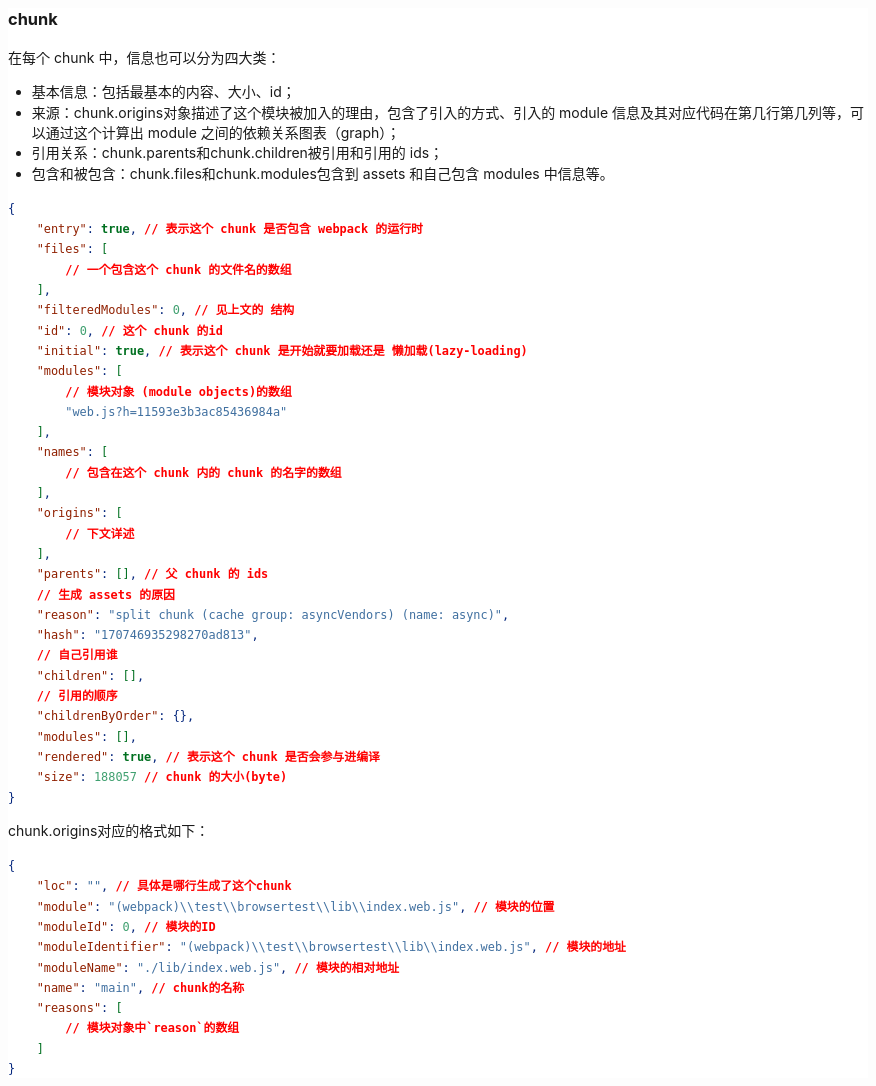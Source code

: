 ### chunk
在每个 chunk 中，信息也可以分为四大类：

* 基本信息：包括最基本的内容、大小、id；
* 来源：chunk.origins对象描述了这个模块被加入的理由，包含了引入的方式、引入的 module 信息及其对应代码在第几行第几列等，可以通过这个计算出 module 之间的依赖关系图表（graph）；
* 引用关系：chunk.parents和chunk.children被引用和引用的 ids；
* 包含和被包含：chunk.files和chunk.modules包含到 assets 和自己包含 modules 中信息等。
```json
{
    "entry": true, // 表示这个 chunk 是否包含 webpack 的运行时
    "files": [
        // 一个包含这个 chunk 的文件名的数组
    ],
    "filteredModules": 0, // 见上文的 结构
    "id": 0, // 这个 chunk 的id
    "initial": true, // 表示这个 chunk 是开始就要加载还是 懒加载(lazy-loading)
    "modules": [
        // 模块对象 (module objects)的数组
        "web.js?h=11593e3b3ac85436984a"
    ],
    "names": [
        // 包含在这个 chunk 内的 chunk 的名字的数组
    ],
    "origins": [
        // 下文详述
    ],
    "parents": [], // 父 chunk 的 ids
    // 生成 assets 的原因
    "reason": "split chunk (cache group: asyncVendors) (name: async)",
    "hash": "170746935298270ad813",
    // 自己引用谁
    "children": [],
    // 引用的顺序
    "childrenByOrder": {},
    "modules": [],
    "rendered": true, // 表示这个 chunk 是否会参与进编译
    "size": 188057 // chunk 的大小(byte)
}
```

chunk.origins对应的格式如下：

```json
{
    "loc": "", // 具体是哪行生成了这个chunk
    "module": "(webpack)\\test\\browsertest\\lib\\index.web.js", // 模块的位置
    "moduleId": 0, // 模块的ID
    "moduleIdentifier": "(webpack)\\test\\browsertest\\lib\\index.web.js", // 模块的地址
    "moduleName": "./lib/index.web.js", // 模块的相对地址
    "name": "main", // chunk的名称
    "reasons": [
        // 模块对象中`reason`的数组
    ]
}
```
